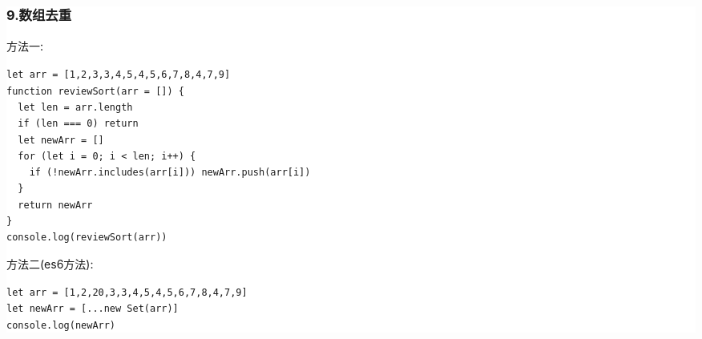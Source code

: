 ### 9.数组去重
方法一: <br>

	let arr = [1,2,3,3,4,5,4,5,6,7,8,4,7,9]
	function reviewSort(arr = []) {
	  let len = arr.length
	  if (len === 0) return
	  let newArr = []
	  for (let i = 0; i < len; i++) {
	    if (!newArr.includes(arr[i])) newArr.push(arr[i])
	  }
	  return newArr
	}
	console.log(reviewSort(arr))

方法二(es6方法): <br>

	let arr = [1,2,20,3,3,4,5,4,5,6,7,8,4,7,9]
	let newArr = [...new Set(arr)]
	console.log(newArr)